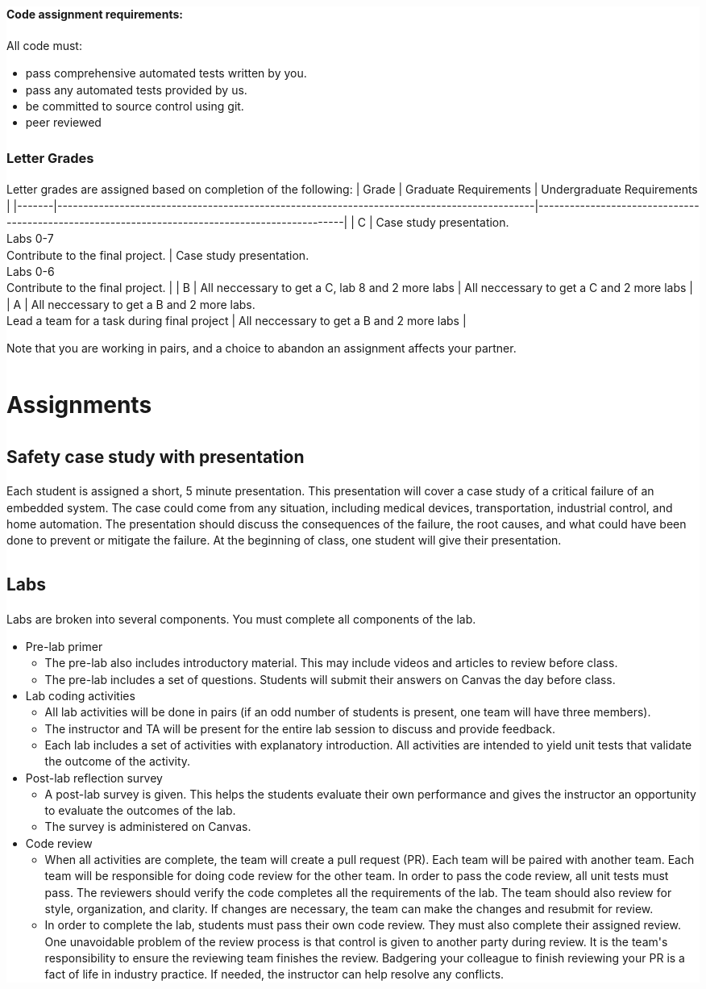 #### Code assignment requirements:
All code must:
- pass comprehensive automated tests written by you.
- pass any automated tests provided by us.
- be committed to source control using git.
- peer reviewed

### Letter Grades
Letter grades are assigned based on completion of the following:
| Grade | Graduate Requirements                                                                      | Undergraduate Requirements                                                                     |
|-------|--------------------------------------------------------------------------------------------|------------------------------------------------------------------------------------------------|
| C     | Case study presentation.<br/>Labs 0-7<br/>Contribute to the final project.                 | Case study presentation.<br/>Labs 0-6<br/>Contribute to the final project. |
| B     | All neccessary to get a C, lab 8 and 2 more labs                                           | All neccessary to get a C and 2 more labs                                                        |
| A     | All neccessary to get a B and 2 more labs.<br/>Lead a team for a task during final project | All neccessary to get a B and 2 more labs                                                      |

Note that you are working in pairs, and a choice to abandon an assignment affects your partner.
# Assignments

## Safety case study with presentation
Each student is assigned a short, 5 minute presentation. This presentation will cover a case study of a critical failure of an embedded system. The case could come from any situation, including medical devices, transportation, industrial control, and home automation.  The presentation should discuss the consequences of the failure, the root causes, and what could have been done to prevent or mitigate the failure. At the beginning of class, one student will give their presentation.
## Labs
Labs are broken into several components. You must complete all components of the lab.
- Pre-lab primer
    - The pre-lab also includes introductory material. This may include videos and articles to review before class.
    - The pre-lab includes a set of questions. Students will submit their answers on Canvas the day before class.
- Lab coding activities
    - All lab activities will be done in pairs (if an odd number of students is present, one team will have three members).
    - The instructor and TA will be present for the entire lab session to discuss and provide feedback.
    - Each lab includes a set of activities with explanatory introduction. All activities are intended to yield unit tests that validate the outcome of the activity.
- Post-lab reflection survey
    - A post-lab survey is given. This helps the students evaluate their own performance and gives the instructor an opportunity to evaluate the outcomes of the lab.
    - The survey is administered on Canvas.
- Code review
    - When all activities are complete, the team will create a pull request (PR). Each team will be paired with another team. Each team will be responsible for doing code review for the other team. In order to pass the code review, all unit tests must pass. The reviewers should verify the code  completes all the requirements of the lab. The team should also review for style, organization, and clarity. If changes are necessary, the team can make the changes and resubmit for review.
    - In order to complete the lab, students must pass their own code review. They must also complete their assigned review. One unavoidable problem of the review process is that control is given to another party during review. It is the team's responsibility to ensure the reviewing team finishes the review. Badgering your colleague to finish reviewing your PR is a fact of life in industry practice. If needed, the instructor can help resolve any conflicts.
